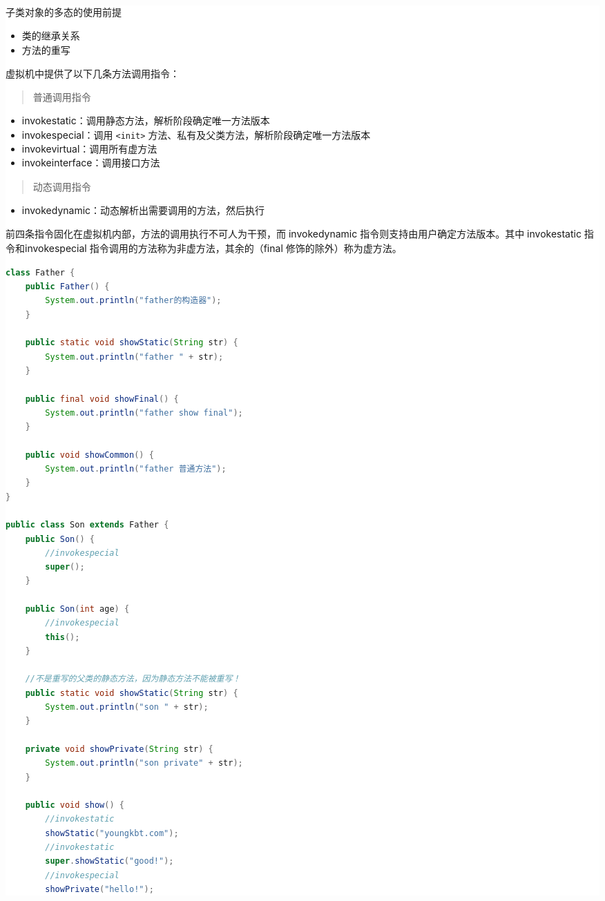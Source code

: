 子类对象的多态的使用前提

- 类的继承关系
- 方法的重写

虚拟机中提供了以下几条方法调用指令：

> 普通调用指令

- invokestatic：调用静态方法，解析阶段确定唯一方法版本
- invokespecial：调用 `<init>` 方法、私有及父类方法，解析阶段确定唯一方法版本
- invokevirtual：调用所有虚方法
- invokeinterface：调用接口方法

> 动态调用指令

- invokedynamic：动态解析出需要调用的方法，然后执行

前四条指令固化在虚拟机内部，方法的调用执行不可人为干预，而 invokedynamic 指令则支持由用户确定方法版本。其中 invokestatic 指令和invokespecial 指令调用的方法称为非虚方法，其余的（final 修饰的除外）称为虚方法。

```java
class Father {
    public Father() {
        System.out.println("father的构造器");
    }

    public static void showStatic(String str) {
        System.out.println("father " + str);
    }

    public final void showFinal() {
        System.out.println("father show final");
    }

    public void showCommon() {
        System.out.println("father 普通方法");
    }
}

public class Son extends Father {
    public Son() {
        //invokespecial
        super();
    }

    public Son(int age) {
        //invokespecial
        this();
    }

    //不是重写的父类的静态方法，因为静态方法不能被重写！
    public static void showStatic(String str) {
        System.out.println("son " + str);
    }

    private void showPrivate(String str) {
        System.out.println("son private" + str);
    }

    public void show() {
        //invokestatic
        showStatic("youngkbt.com");
        //invokestatic
        super.showStatic("good!");
        //invokespecial
        showPrivate("hello!");
```
